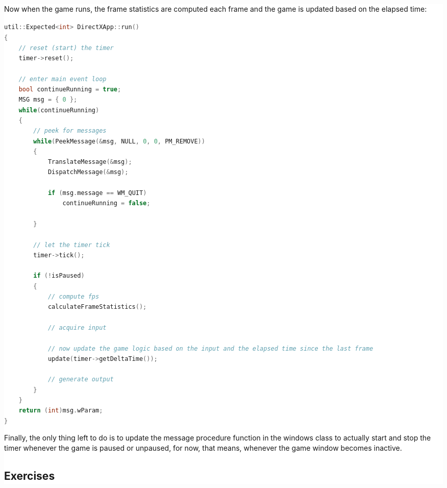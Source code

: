 Now when the game runs, the frame statistics are computed each frame and the game is updated based on the elapsed time:

```cpp
util::Expected<int> DirectXApp::run()
{
	// reset (start) the timer
	timer->reset();

	// enter main event loop
    bool continueRunning = true;
	MSG msg = { 0 };
	while(continueRunning)
	{
		// peek for messages
		while(PeekMessage(&msg, NULL, 0, 0, PM_REMOVE))
		{
			TranslateMessage(&msg);
			DispatchMessage(&msg);

            if (msg.message == WM_QUIT)
				continueRunning = false;

		}

		// let the timer tick
		timer->tick();

		if (!isPaused)
		{
            // compute fps
			calculateFrameStatistics();
            
			// acquire input
							
			// now update the game logic based on the input and the elapsed time since the last frame
			update(timer->getDeltaTime());

            // generate output
		}
	}
	return (int)msg.wParam;
}
```

Finally, the only thing left to do is to update the message procedure function in the windows class to actually start
and stop the timer whenever the game is paused or unpaused, for now, that means, whenever the game window becomes
inactive.

## Exercises
